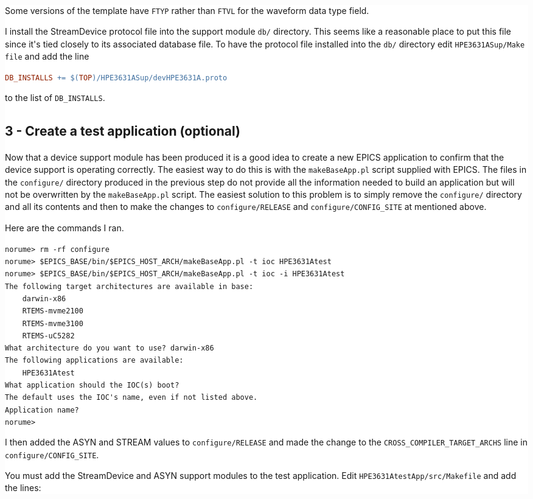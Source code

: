 Some versions of the template have `FTYP` rather than `FTVL` for the waveform data type field.

I install the StreamDevice protocol file into the support module `db/` directory.
This seems like a reasonable place to put this file since it's tied closely to its associated database file.
To have the protocol file installed into the `db/` directory edit `HPE3631ASup/Makefile`
and add the line

```makefile
DB_INSTALLS += $(TOP)/HPE3631ASup/devHPE3631A.proto
```

to the list of `DB_INSTALLS`.

## 3 - Create a test application (optional)

Now that a device support module has been produced it is a good idea to create a new EPICS application to confirm that the device support is operating correctly.
The easiest way to do this is with the `makeBaseApp.pl` script supplied with EPICS.
The files in the `configure/` directory produced in the previous step do not provide all the information needed to build an application but will not be overwritten by the `makeBaseApp.pl` script.
The easiest solution to this problem is to simply remove the `configure/` directory
and all its contents
and
then to make the changes to `configure/RELEASE`
and `configure/CONFIG_SITE` at mentioned above.

Here are the commands I ran.


```console
norume> rm -rf configure
norume> $EPICS_BASE/bin/$EPICS_HOST_ARCH/makeBaseApp.pl -t ioc HPE3631Atest
norume> $EPICS_BASE/bin/$EPICS_HOST_ARCH/makeBaseApp.pl -t ioc -i HPE3631Atest
The following target architectures are available in base:
    darwin-x86
    RTEMS-mvme2100
    RTEMS-mvme3100
    RTEMS-uC5282
What architecture do you want to use? darwin-x86
The following applications are available:
    HPE3631Atest
What application should the IOC(s) boot?
The default uses the IOC's name, even if not listed above.
Application name?
norume>
```

I then added the ASYN
and STREAM values to `configure/RELEASE`
and made the change to the `CROSS_COMPILER_TARGET_ARCHS` line in `configure/CONFIG_SITE`.

You must add the StreamDevice
and ASYN support modules to the test application.
Edit `HPE3631AtestApp/src/Makefile`
and add the lines:
